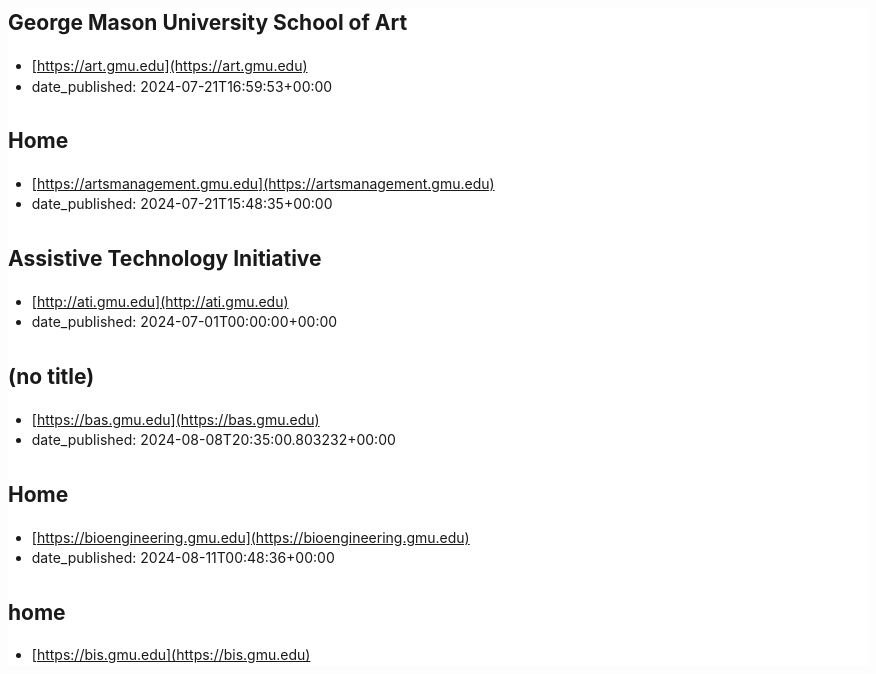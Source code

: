  ## George Mason University School of Art
 - [https://art.gmu.edu](https://art.gmu.edu)
 - date_published: 2024-07-21T16:59:53+00:00

 ## Home
 - [https://artsmanagement.gmu.edu](https://artsmanagement.gmu.edu)
 - date_published: 2024-07-21T15:48:35+00:00

 ## Assistive Technology Initiative
 - [http://ati.gmu.edu](http://ati.gmu.edu)
 - date_published: 2024-07-01T00:00:00+00:00

 ## (no title)
 - [https://bas.gmu.edu](https://bas.gmu.edu)
 - date_published: 2024-08-08T20:35:00.803232+00:00

 ## Home
 - [https://bioengineering.gmu.edu](https://bioengineering.gmu.edu)
 - date_published: 2024-08-11T00:48:36+00:00

 ## home
 - [https://bis.gmu.edu](https://bis.gmu.edu)
